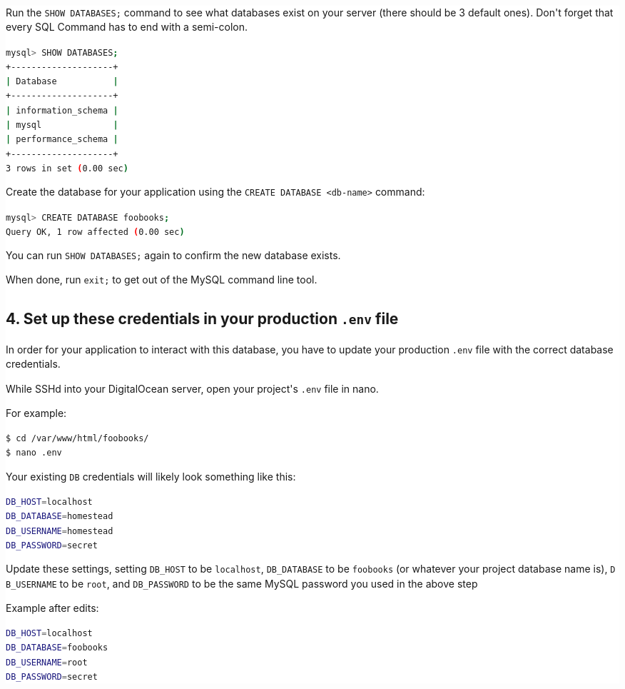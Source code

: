 Run the `SHOW DATABASES;` command to see what databases exist on your server (there should be 3 default ones). Don't forget that every SQL Command has to end with a semi-colon.

```bash
mysql> SHOW DATABASES;
+--------------------+
| Database           |
+--------------------+
| information_schema |
| mysql              |
| performance_schema |
+--------------------+
3 rows in set (0.00 sec)
```

Create the database for your application using the `CREATE DATABASE <db-name>` command:

```bash
mysql> CREATE DATABASE foobooks;
Query OK, 1 row affected (0.00 sec)
```

You can run `SHOW DATABASES;` again to confirm the new database exists.

When done, run `exit;` to get out of the MySQL command line tool.




## 4. Set up these credentials in your production `.env` file
In order for your application to interact with this database, you have to update your production `.env` file with the correct database credentials.

While SSHd into your DigitalOcean server, open your project's `.env` file in nano.

For example:

```bash
$ cd /var/www/html/foobooks/
$ nano .env
```

Your existing `DB` credentials will likely look something like this:

```bash
DB_HOST=localhost
DB_DATABASE=homestead
DB_USERNAME=homestead
DB_PASSWORD=secret
```

Update these settings, setting `DB_HOST` to be `localhost`, `DB_DATABASE` to be `foobooks` (or whatever your project database name is), `DB_USERNAME` to be `root`, and `DB_PASSWORD` to be the same MySQL password you used in the above step

Example after edits:
```bash
DB_HOST=localhost
DB_DATABASE=foobooks
DB_USERNAME=root
DB_PASSWORD=secret
```
